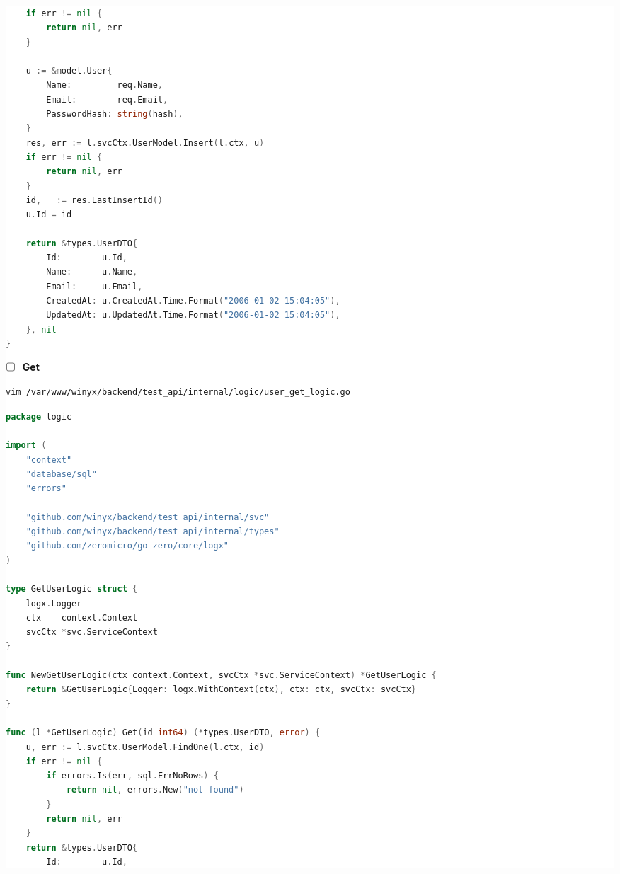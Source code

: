 ```go
	if err != nil {
		return nil, err
	}

	u := &model.User{
		Name:         req.Name,
		Email:        req.Email,
		PasswordHash: string(hash),
	}
	res, err := l.svcCtx.UserModel.Insert(l.ctx, u)
	if err != nil {
		return nil, err
	}
	id, _ := res.LastInsertId()
	u.Id = id

	return &types.UserDTO{
		Id:        u.Id,
		Name:      u.Name,
		Email:     u.Email,
		CreatedAt: u.CreatedAt.Time.Format("2006-01-02 15:04:05"),
		UpdatedAt: u.UpdatedAt.Time.Format("2006-01-02 15:04:05"),
	}, nil
}
```

* [ ] **Get**

```bash
vim /var/www/winyx/backend/test_api/internal/logic/user_get_logic.go
```

```go
package logic

import (
	"context"
	"database/sql"
	"errors"

	"github.com/winyx/backend/test_api/internal/svc"
	"github.com/winyx/backend/test_api/internal/types"
	"github.com/zeromicro/go-zero/core/logx"
)

type GetUserLogic struct {
	logx.Logger
	ctx    context.Context
	svcCtx *svc.ServiceContext
}

func NewGetUserLogic(ctx context.Context, svcCtx *svc.ServiceContext) *GetUserLogic {
	return &GetUserLogic{Logger: logx.WithContext(ctx), ctx: ctx, svcCtx: svcCtx}
}

func (l *GetUserLogic) Get(id int64) (*types.UserDTO, error) {
	u, err := l.svcCtx.UserModel.FindOne(l.ctx, id)
	if err != nil {
		if errors.Is(err, sql.ErrNoRows) {
			return nil, errors.New("not found")
		}
		return nil, err
	}
	return &types.UserDTO{
		Id:        u.Id,
```